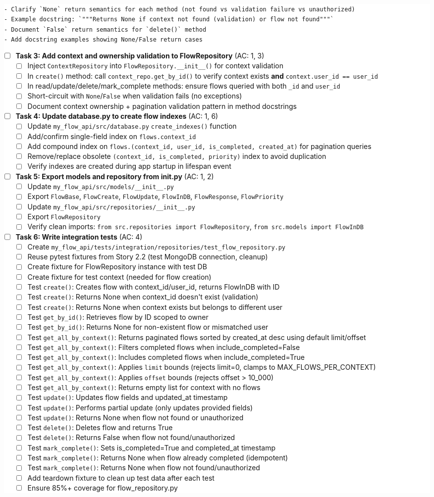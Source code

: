     - Clarify `None` return semantics for each method (not found vs validation failure vs unauthorized)
    - Example docstring: `"""Returns None if context not found (validation) or flow not found"""`
    - Document `False` return semantics for `delete()` method
    - Add docstring examples showing None/False return cases

- [ ] **Task 3: Add context and ownership validation to FlowRepository** (AC: 1, 3)
  - [ ] Inject `ContextRepository` into `FlowRepository.__init__()` for context validation
  - [ ] In `create()` method: call `context_repo.get_by_id()` to verify context exists **and** `context.user_id == user_id`
  - [ ] In read/update/delete/mark_complete methods: ensure flows queried with both `_id` and `user_id`
  - [ ] Short-circuit with `None`/`False` when validation fails (no exceptions)
  - [ ] Document context ownership + pagination validation pattern in method docstrings

- [ ] **Task 4: Update database.py to create flow indexes** (AC: 1, 6)
  - [ ] Update `my_flow_api/src/database.py` `create_indexes()` function
  - [ ] Add/confirm single-field index on `flows.context_id`
  - [ ] Add compound index on `flows.(context_id, user_id, is_completed, created_at)` for pagination queries
  - [ ] Remove/replace obsolete `(context_id, is_completed, priority)` index to avoid duplication
  - [ ] Verify indexes are created during app startup in lifespan event

- [ ] **Task 5: Export models and repository from __init__.py** (AC: 1, 2)
  - [ ] Update `my_flow_api/src/models/__init__.py`
  - [ ] Export `FlowBase`, `FlowCreate`, `FlowUpdate`, `FlowInDB`, `FlowResponse`, `FlowPriority`
  - [ ] Update `my_flow_api/src/repositories/__init__.py`
  - [ ] Export `FlowRepository`
  - [ ] Verify clean imports: `from src.repositories import FlowRepository`, `from src.models import FlowInDB`

- [ ] **Task 6: Write integration tests** (AC: 4)
  - [ ] Create `my_flow_api/tests/integration/repositories/test_flow_repository.py`
  - [ ] Reuse pytest fixtures from Story 2.2 (test MongoDB connection, cleanup)
  - [ ] Create fixture for FlowRepository instance with test DB
  - [ ] Create fixture for test context (needed for flow creation)
  - [ ] Test `create()`: Creates flow with context_id/user_id, returns FlowInDB with ID
  - [ ] Test `create()`: Returns None when context_id doesn't exist (validation)
  - [ ] Test `create()`: Returns None when context exists but belongs to different user
  - [ ] Test `get_by_id()`: Retrieves flow by ID scoped to owner
  - [ ] Test `get_by_id()`: Returns None for non-existent flow or mismatched user
  - [ ] Test `get_all_by_context()`: Returns paginated flows sorted by created_at desc using default limit/offset
  - [ ] Test `get_all_by_context()`: Filters completed flows when include_completed=False
  - [ ] Test `get_all_by_context()`: Includes completed flows when include_completed=True
  - [ ] Test `get_all_by_context()`: Applies `limit` bounds (rejects limit=0, clamps to MAX_FLOWS_PER_CONTEXT)
  - [ ] Test `get_all_by_context()`: Applies `offset` bounds (rejects offset > 10_000)
  - [ ] Test `get_all_by_context()`: Returns empty list for context with no flows
  - [ ] Test `update()`: Updates flow fields and updated_at timestamp
  - [ ] Test `update()`: Performs partial update (only updates provided fields)
  - [ ] Test `update()`: Returns None when flow not found or unauthorized
  - [ ] Test `delete()`: Deletes flow and returns True
  - [ ] Test `delete()`: Returns False when flow not found/unauthorized
  - [ ] Test `mark_complete()`: Sets is_completed=True and completed_at timestamp
  - [ ] Test `mark_complete()`: Returns None when flow already completed (idempotent)
  - [ ] Test `mark_complete()`: Returns None when flow not found/unauthorized
  - [ ] Add teardown fixture to clean up test data after each test
  - [ ] Ensure 85%+ coverage for flow_repository.py
